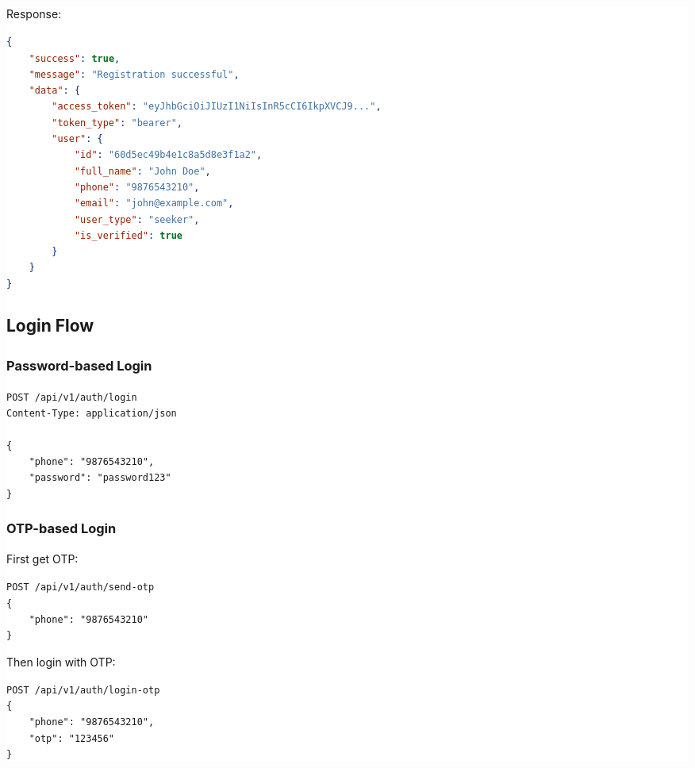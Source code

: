Response:
```json
{
    "success": true,
    "message": "Registration successful",
    "data": {
        "access_token": "eyJhbGciOiJIUzI1NiIsInR5cCI6IkpXVCJ9...",
        "token_type": "bearer",
        "user": {
            "id": "60d5ec49b4e1c8a5d8e3f1a2",
            "full_name": "John Doe",
            "phone": "9876543210",
            "email": "john@example.com",
            "user_type": "seeker",
            "is_verified": true
        }
    }
}
```

## Login Flow

### Password-based Login

```http
POST /api/v1/auth/login
Content-Type: application/json

{
    "phone": "9876543210",
    "password": "password123"
}
```

### OTP-based Login

First get OTP:
```http
POST /api/v1/auth/send-otp
{
    "phone": "9876543210"
}
```

Then login with OTP:
```http
POST /api/v1/auth/login-otp
{
    "phone": "9876543210",
    "otp": "123456"
}
```
